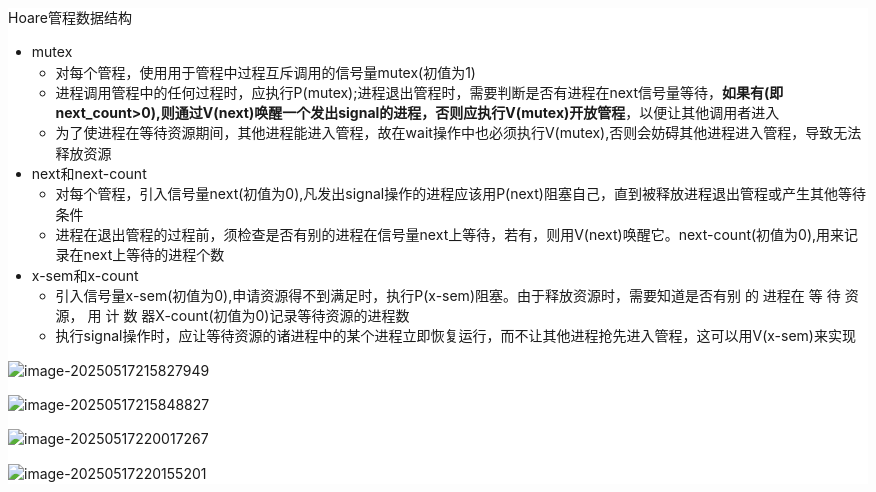 Hoare管程数据结构

- mutex
  - 对每个管程，使用用于管程中过程互斥调用的信号量mutex(初值为1)
  - 进程调用管程中的任何过程时，应执行P(mutex);进程退出管程时，需要判断是否有进程在next信号量等待，**如果有(即next_count>0),则通过V(next)唤醒一个发出signal的进程，否则应执行V(mutex)开放管程**，以便让其他调用者进入
  - 为了使进程在等待资源期间，其他进程能进入管程，故在wait操作中也必须执行V(mutex),否则会妨碍其他进程进入管程，导致无法释放资源
- next和next-count
  - 对每个管程，引入信号量next(初值为0),凡发出signal操作的进程应该用P(next)阻塞自己，直到被释放进程退出管程或产生其他等待条件
  - 进程在退出管程的过程前，须检查是否有别的进程在信号量next上等待，若有，则用V(next)唤醒它。next-count(初值为0),用来记录在next上等待的进程个数
- x-sem和x-count
  - 引入信号量x-sem(初值为0),申请资源得不到满足时，执行P(x-sem)阻塞。由于释放资源时，需要知道是否有别 的 进程在 等 待 资 源，  用 计 数 器X-count(初值为0)记录等待资源的进程数
  - 执行signal操作时，应让等待资源的诸进程中的某个进程立即恢复运行，而不让其他进程抢先进入管程，这可以用V(x-sem)来实现

![image-20250517215827949](https://huatiancen.oss-cn-nanjing.aliyuncs.com/img/image-20250517215827949.png)

![image-20250517215848827](https://huatiancen.oss-cn-nanjing.aliyuncs.com/img/image-20250517215848827.png)

![image-20250517220017267](https://huatiancen.oss-cn-nanjing.aliyuncs.com/img/image-20250517220017267.png)

![image-20250517220155201](https://huatiancen.oss-cn-nanjing.aliyuncs.com/img/image-20250517220155201.png)